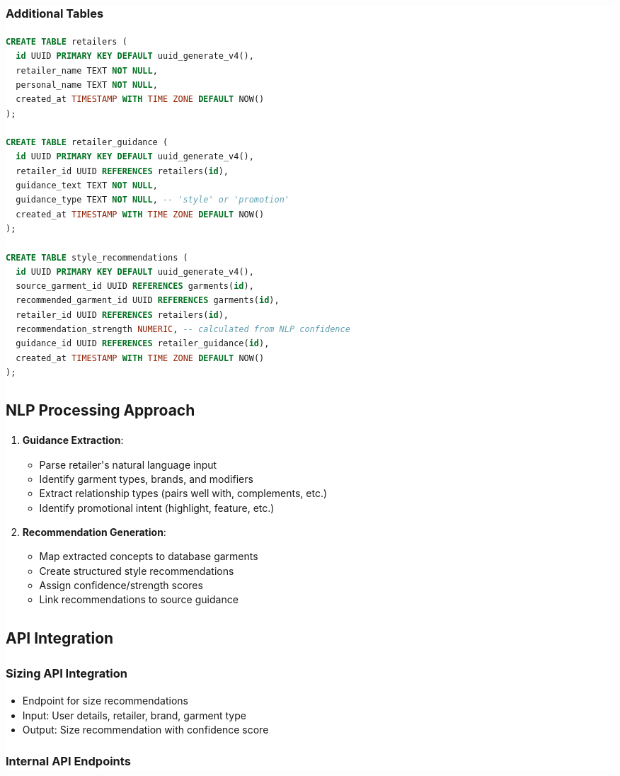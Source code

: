 ### Additional Tables

```sql
CREATE TABLE retailers (
  id UUID PRIMARY KEY DEFAULT uuid_generate_v4(),
  retailer_name TEXT NOT NULL,
  personal_name TEXT NOT NULL,
  created_at TIMESTAMP WITH TIME ZONE DEFAULT NOW()
);

CREATE TABLE retailer_guidance (
  id UUID PRIMARY KEY DEFAULT uuid_generate_v4(),
  retailer_id UUID REFERENCES retailers(id),
  guidance_text TEXT NOT NULL,
  guidance_type TEXT NOT NULL, -- 'style' or 'promotion'
  created_at TIMESTAMP WITH TIME ZONE DEFAULT NOW()
);

CREATE TABLE style_recommendations (
  id UUID PRIMARY KEY DEFAULT uuid_generate_v4(),
  source_garment_id UUID REFERENCES garments(id),
  recommended_garment_id UUID REFERENCES garments(id),
  retailer_id UUID REFERENCES retailers(id),
  recommendation_strength NUMERIC, -- calculated from NLP confidence
  guidance_id UUID REFERENCES retailer_guidance(id),
  created_at TIMESTAMP WITH TIME ZONE DEFAULT NOW()
);
```

## NLP Processing Approach

1. **Guidance Extraction**:
   - Parse retailer's natural language input
   - Identify garment types, brands, and modifiers
   - Extract relationship types (pairs well with, complements, etc.)
   - Identify promotional intent (highlight, feature, etc.)

2. **Recommendation Generation**:
   - Map extracted concepts to database garments
   - Create structured style recommendations
   - Assign confidence/strength scores
   - Link recommendations to source guidance

## API Integration

### Sizing API Integration
- Endpoint for size recommendations
- Input: User details, retailer, brand, garment type
- Output: Size recommendation with confidence score

### Internal API Endpoints
